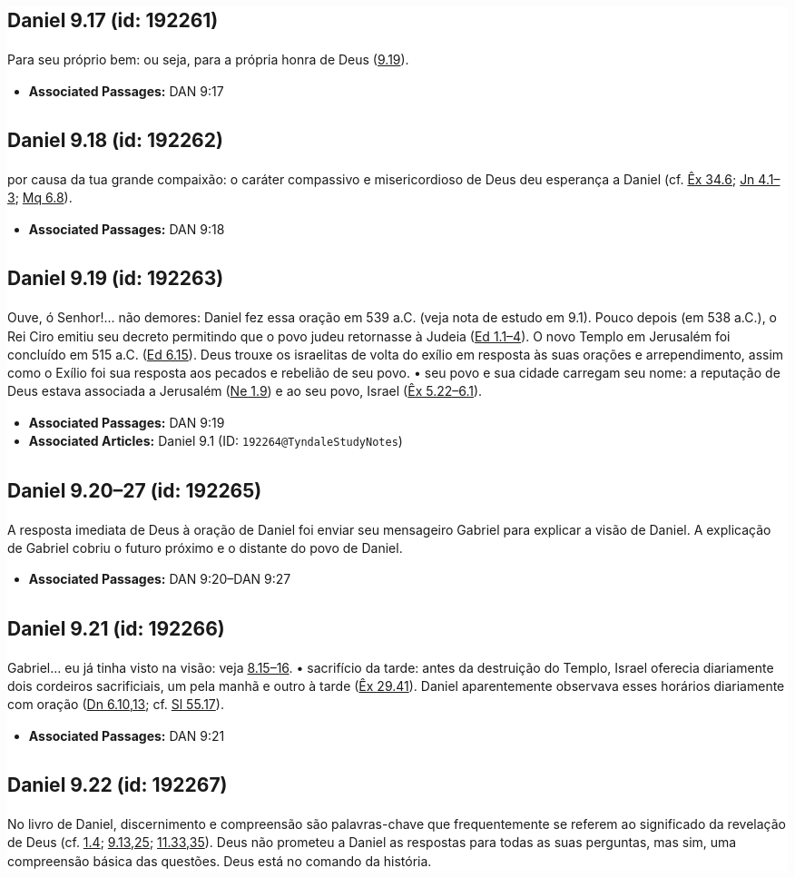 ## Daniel 9.17 (id: 192261)

Para seu próprio bem: ou seja, para a própria honra de Deus ([9\.19](https://ref.ly/Dan9:19)).

* **Associated Passages:** DAN 9:17

## Daniel 9.18 (id: 192262)

por causa da tua grande compaixão: o caráter compassivo e misericordioso de Deus deu esperança a Daniel (cf. [Êx 34\.6](https://ref.ly/Exod34:6); [Jn 4\.1–3](https://ref.ly/Jonah4:1-Jonah4:3); [Mq 6\.8](https://ref.ly/Mic6:8)).

* **Associated Passages:** DAN 9:18

## Daniel 9.19 (id: 192263)

Ouve, ó Senhor!... não demores: Daniel fez essa oração em 539 a.C. (veja nota de estudo em 9\.1). Pouco depois (em 538 a.C.), o Rei Ciro emitiu seu decreto permitindo que o povo judeu retornasse à Judeia ([Ed 1\.1–4](https://ref.ly/Ezra1:1-Ezra1:4)). O novo Templo em Jerusalém foi concluído em 515 a.C. ([Ed 6\.15](https://ref.ly/Ezra6:15)). Deus trouxe os israelitas de volta do exílio em resposta às suas orações e arrependimento, assim como o Exílio foi sua resposta aos pecados e rebelião de seu povo. • seu povo e sua cidade carregam seu nome: a reputação de Deus estava associada a Jerusalém ([Ne 1\.9](https://ref.ly/Neh1:9)) e ao seu povo, Israel ([Êx 5\.22–6\.1](https://ref.ly/Exod5:22-Exod6:1)).

* **Associated Passages:** DAN 9:19
* **Associated Articles:** Daniel 9.1 (ID: `192264@TyndaleStudyNotes`)

## Daniel 9.20–27 (id: 192265)

A resposta imediata de Deus à oração de Daniel foi enviar seu mensageiro Gabriel para explicar a visão de Daniel. A explicação de Gabriel cobriu o futuro próximo e o distante do povo de Daniel.

* **Associated Passages:** DAN 9:20–DAN 9:27

## Daniel 9.21 (id: 192266)

Gabriel... eu já tinha visto na visão: veja [8\.15–16](https://ref.ly/Dan8:15-Dan8:16). • sacrifício da tarde: antes da destruição do Templo, Israel oferecia diariamente dois cordeiros sacrificiais, um pela manhã e outro à tarde ([Êx 29\.41](https://ref.ly/Exod29:41)). Daniel aparentemente observava esses horários diariamente com oração ([Dn 6\.10](https://ref.ly/Dan6:10),[13](https://ref.ly/Dan6:13); cf. [Sl 55\.17](https://ref.ly/Ps55:17)).

* **Associated Passages:** DAN 9:21

## Daniel 9.22 (id: 192267)

No livro de Daniel, discernimento e compreensão são palavras\-chave que frequentemente se referem ao significado da revelação de Deus (cf. [1\.4](https://ref.ly/Dan1:4); [9\.13](https://ref.ly/Dan9:13),[25](https://ref.ly/Dan9:25); [11\.33](https://ref.ly/Dan11:33),[35](https://ref.ly/Dan11:35)). Deus não prometeu a Daniel as respostas para todas as suas perguntas, mas sim, uma compreensão básica das questões. Deus está no comando da história.
